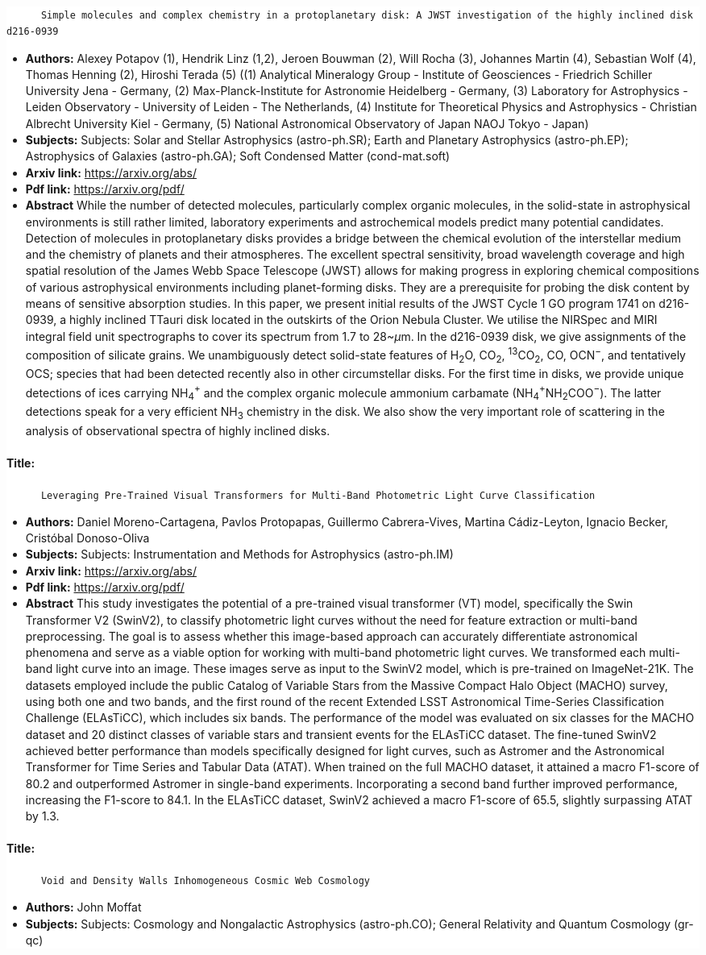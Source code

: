           Simple molecules and complex chemistry in a protoplanetary disk: A JWST investigation of the highly inclined disk d216-0939
 - **Authors:** Alexey Potapov (1), Hendrik Linz (1,2), Jeroen Bouwman (2), Will Rocha (3), Johannes Martin (4), Sebastian Wolf (4), Thomas Henning (2), Hiroshi Terada (5) ((1) Analytical Mineralogy Group - Institute of Geosciences - Friedrich Schiller University Jena - Germany, (2) Max-Planck-Institute for Astronomie Heidelberg - Germany, (3) Laboratory for Astrophysics - Leiden Observatory - University of Leiden - The Netherlands, (4) Institute for Theoretical Physics and Astrophysics - Christian Albrecht University Kiel - Germany, (5) National Astronomical Observatory of Japan NAOJ Tokyo - Japan)
 - **Subjects:** Subjects:
Solar and Stellar Astrophysics (astro-ph.SR); Earth and Planetary Astrophysics (astro-ph.EP); Astrophysics of Galaxies (astro-ph.GA); Soft Condensed Matter (cond-mat.soft)
 - **Arxiv link:** https://arxiv.org/abs/
 - **Pdf link:** https://arxiv.org/pdf/
 - **Abstract**
 While the number of detected molecules, particularly complex organic molecules, in the solid-state in astrophysical environments is still rather limited, laboratory experiments and astrochemical models predict many potential candidates. Detection of molecules in protoplanetary disks provides a bridge between the chemical evolution of the interstellar medium and the chemistry of planets and their atmospheres. The excellent spectral sensitivity, broad wavelength coverage and high spatial resolution of the James Webb Space Telescope (JWST) allows for making progress in exploring chemical compositions of various astrophysical environments including planet-forming disks. They are a prerequisite for probing the disk content by means of sensitive absorption studies. In this paper, we present initial results of the JWST Cycle 1 GO program 1741 on d216-0939, a highly inclined TTauri disk located in the outskirts of the Orion Nebula Cluster. We utilise the NIRSpec and MIRI integral field unit spectrographs to cover its spectrum from 1.7 to 28~$\mu$m. In the d216-0939 disk, we give assignments of the composition of silicate grains. We unambiguously detect solid-state features of H$_2$O, CO$_2$, $^{13}$CO$_2$, CO, OCN$^-$, and tentatively OCS; species that had been detected recently also in other circumstellar disks. For the first time in disks, we provide unique detections of ices carrying NH$_4^+$ and the complex organic molecule ammonium carbamate (NH$_4^+$NH$_2$COO$^-$). The latter detections speak for a very efficient NH$_3$ chemistry in the disk. We also show the very important role of scattering in the analysis of observational spectra of highly inclined disks.
#### Title:
          Leveraging Pre-Trained Visual Transformers for Multi-Band Photometric Light Curve Classification
 - **Authors:** Daniel Moreno-Cartagena, Pavlos Protopapas, Guillermo Cabrera-Vives, Martina Cádiz-Leyton, Ignacio Becker, Cristóbal Donoso-Oliva
 - **Subjects:** Subjects:
Instrumentation and Methods for Astrophysics (astro-ph.IM)
 - **Arxiv link:** https://arxiv.org/abs/
 - **Pdf link:** https://arxiv.org/pdf/
 - **Abstract**
 This study investigates the potential of a pre-trained visual transformer (VT) model, specifically the Swin Transformer V2 (SwinV2), to classify photometric light curves without the need for feature extraction or multi-band preprocessing. The goal is to assess whether this image-based approach can accurately differentiate astronomical phenomena and serve as a viable option for working with multi-band photometric light curves. We transformed each multi-band light curve into an image. These images serve as input to the SwinV2 model, which is pre-trained on ImageNet-21K. The datasets employed include the public Catalog of Variable Stars from the Massive Compact Halo Object (MACHO) survey, using both one and two bands, and the first round of the recent Extended LSST Astronomical Time-Series Classification Challenge (ELAsTiCC), which includes six bands. The performance of the model was evaluated on six classes for the MACHO dataset and 20 distinct classes of variable stars and transient events for the ELAsTiCC dataset. The fine-tuned SwinV2 achieved better performance than models specifically designed for light curves, such as Astromer and the Astronomical Transformer for Time Series and Tabular Data (ATAT). When trained on the full MACHO dataset, it attained a macro F1-score of 80.2 and outperformed Astromer in single-band experiments. Incorporating a second band further improved performance, increasing the F1-score to 84.1. In the ELAsTiCC dataset, SwinV2 achieved a macro F1-score of 65.5, slightly surpassing ATAT by 1.3.
#### Title:
          Void and Density Walls Inhomogeneous Cosmic Web Cosmology
 - **Authors:** John Moffat
 - **Subjects:** Subjects:
Cosmology and Nongalactic Astrophysics (astro-ph.CO); General Relativity and Quantum Cosmology (gr-qc)